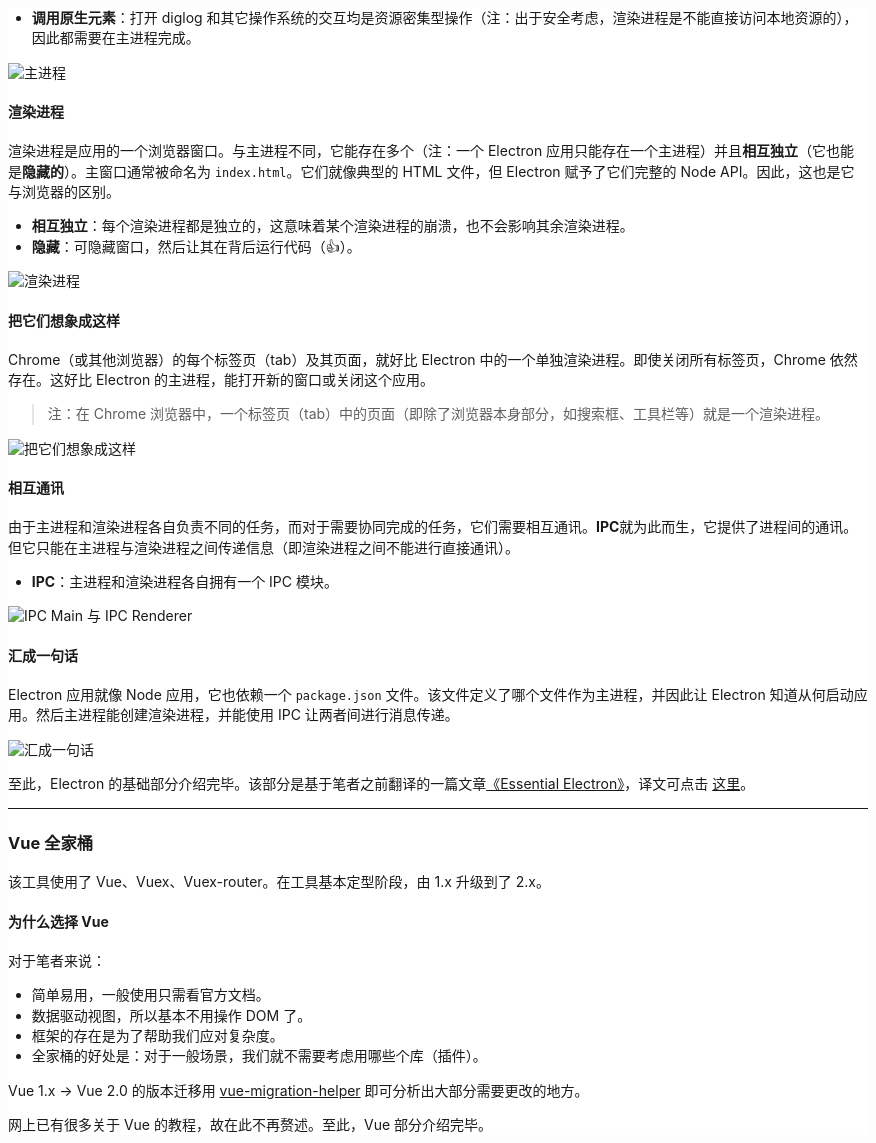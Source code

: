  - **调用原生元素**：打开 diglog 和其它操作系统的交互均是资源密集型操作（注：出于安全考虑，渲染进程是不能直接访问本地资源的），因此都需要在主进程完成。

![主进程][5]

#### 渲染进程
渲染进程是应用的一个浏览器窗口。与主进程不同，它能存在多个（注：一个 Electron 应用只能存在一个主进程）并且**相互独立**（它也能是**隐藏的**）。主窗口通常被命名为 `index.html`。它们就像典型的 HTML 文件，但 Electron 赋予了它们完整的 Node API。因此，这也是它与浏览器的区别。

 - **相互独立**：每个渲染进程都是独立的，这意味着某个渲染进程的崩溃，也不会影响其余渲染进程。
 - **隐藏**：可隐藏窗口，然后让其在背后运行代码（👍）。

![渲染进程][6]

#### 把它们想象成这样

Chrome（或其他浏览器）的每个标签页（tab）及其页面，就好比 Electron 中的一个单独渲染进程。即使关闭所有标签页，Chrome 依然存在。这好比 Electron 的主进程，能打开新的窗口或关闭这个应用。

> 注：在 Chrome 浏览器中，一个标签页（tab）中的页面（即除了浏览器本身部分，如搜索框、工具栏等）就是一个渲染进程。

![把它们想象成这样][7]


#### 相互通讯
由于主进程和渲染进程各自负责不同的任务，而对于需要协同完成的任务，它们需要相互通讯。**IPC**就为此而生，它提供了进程间的通讯。但它只能在主进程与渲染进程之间传递信息（即渲染进程之间不能进行直接通讯）。

 - **IPC**：主进程和渲染进程各自拥有一个 IPC 模块。

![IPC Main 与 IPC Renderer][8]

#### 汇成一句话
Electron 应用就像 Node 应用，它也依赖一个 `package.json` 文件。该文件定义了哪个文件作为主进程，并因此让 Electron 知道从何启动应用。然后主进程能创建渲染进程，并能使用 IPC 让两者间进行消息传递。

![汇成一句话][9]

至此，Electron 的基础部分介绍完毕。该部分是基于笔者之前翻译的一篇文章[《Essential Electron》][10]，译文可点击 [这里][11]。

  -----

### Vue 全家桶
该工具使用了 Vue、Vuex、Vuex-router。在工具基本定型阶段，由 1.x 升级到了 2.x。

#### 为什么选择 Vue
对于笔者来说：

 - 简单易用，一般使用只需看官方文档。
 - 数据驱动视图，所以基本不用操作 DOM 了。
 - 框架的存在是为了帮助我们应对复杂度。
 - 全家桶的好处是：对于一般场景，我们就不需要考虑用哪些个库（插件）。

Vue 1.x -> Vue 2.0 的版本迁移用 [vue-migration-helper][12] 即可分析出大部分需要更改的地方。

网上已有很多关于 Vue 的教程，故在此不再赘述。至此，Vue 部分介绍完毕。


  [1]: http://electron.atom.io/
  [2]: http://vuejs.org/
  [3]: https://github.com/SheetJS/js-xlsx
  [4]: //misc.aotu.io/JChehe/2016-11-15-xcel/components.jpg
  [5]: //misc.aotu.io/JChehe/2016-11-15-xcel/main.jpg
  [6]: //misc.aotu.io/JChehe/2016-11-15-xcel/renderer.jpg
  [7]: //misc.aotu.io/JChehe/2016-11-15-xcel/like-this.jpg
  [8]: //misc.aotu.io/JChehe/2016-11-15-xcel/ipc.jpg
  [9]: //misc.aotu.io/JChehe/2016-11-15-xcel/app-files.jpg
  [10]: http://jlord.us/essential-electron/
  [11]: https://segmentfault.com/a/1190000007503495
  [12]: https://github.com/vuejs/vue-migration-helper
  [13]: https://github.com/SheetJS/js-xlsx
  [14]: https://aotu.io/notes/2016/04/07/node-excel/
  [15]: https://developer.mozilla.org/zh-CN/docs/Web/JavaScript/Reference/Global_Objects/Object/assign
  [16]: //misc.aotu.io/JChehe/2016-11-15-xcel/fenge.jpg
  [17]: https://developer.mozilla.org/en-US/docs/Web/JavaScript/Reference/Global_Objects/String/fromCharCode
  [18]: https://blog.avocode.com/blog/4-must-know-tips-for-building-cross-platform-electron-apps
  [19]: http://electron.atom.io/docs/api/auto-updater/
  [20]: https://github.com/Squirrel
  [21]: https://github.com/Squirrel/Squirrel.Mac
  [22]: https://github.com/Squirrel/Squirrel.Windows
  [23]: https://segmentfault.com/a/1190000007616641
  [24]: http://electron.atom.io/docs/api/download-item/
  [25]: https://nuts.gitbook.com/
  [26]: //misc.aotu.io/JChehe/2016-11-15-xcel/macos-installer.png
  [27]: //misc.aotu.io/JChehe/2016-11-15-xcel/install-spinner.gif
  [28]: https://github.com/electron/windows-installer/blob/master/resources/install-spinner.gif
  [29]: http://seesawworld.blogspot.com/2016/02/1-nsis.html
  [30]: http://www.infoq.com/cn/articles/vue-2-progressive-front-end-solution
  [31]: https://developer.mozilla.org/en-US/docs/Web/API/Storage
  [32]: https://developer.mozilla.org/en-US/docs/Web/API/IndexedDB_API
  [33]: //misc.aotu.io/JChehe/2016-11-15-xcel/multiprocess.jpg
  [34]: http://blog.csdn.net/luoshengyang/article/details/47822689
  [35]: //misc.aotu.io/JChehe/2016-11-15-xcel/neicun1.png
  [36]: //misc.aotu.io/JChehe/2016-11-15-xcel/neicun2.png
  [37]: //misc.aotu.io/JChehe/2016-11-15-xcel/neicun3.png
  [38]: //misc.aotu.io/JChehe/2016-11-15-xcel/neicun4.png
  [39]: //misc.aotu.io/JChehe/2016-11-15-xcel/neicun5.png
  [40]: https://github.com/o2team/xcel/issues
  [41]: https://github.com/o2team/xcel/pulls
  [42]: https://github.com/mamboer